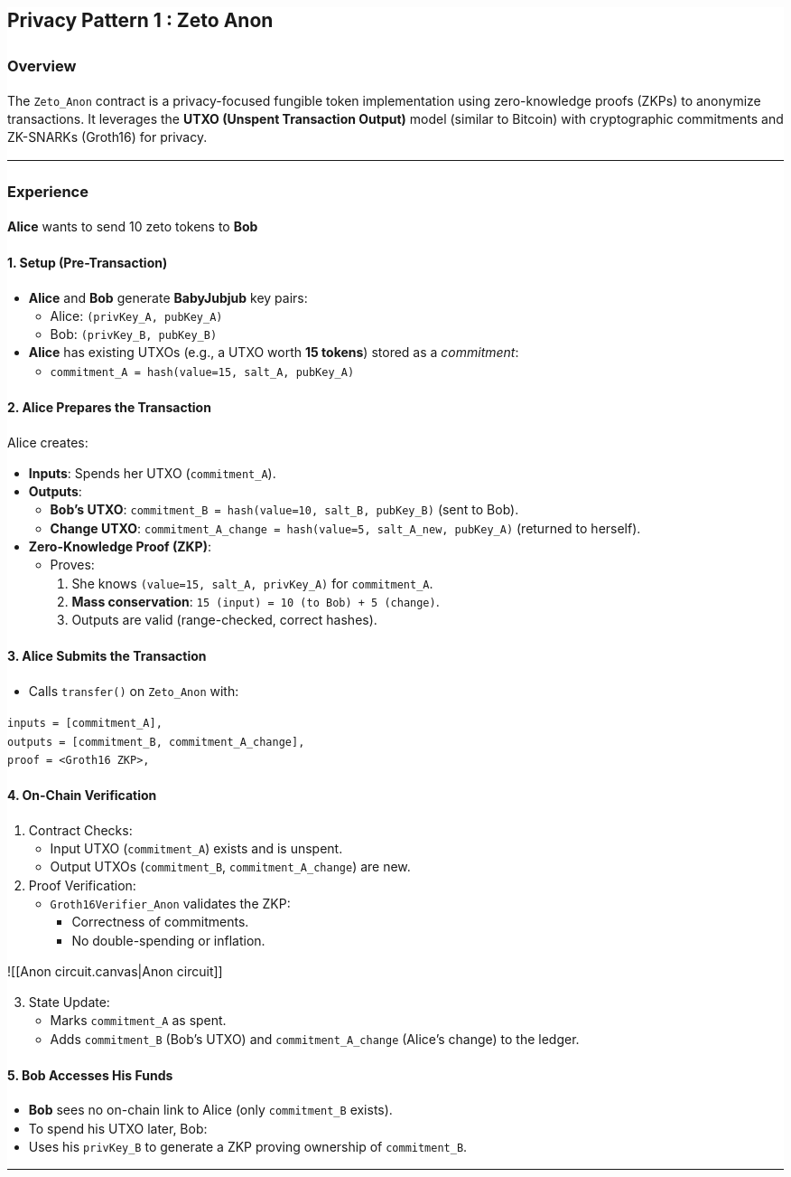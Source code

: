 ## Privacy Pattern 1 : Zeto Anon
### Overview
The `Zeto_Anon` contract is a privacy-focused fungible token implementation using zero-knowledge proofs (ZKPs) to anonymize transactions. It leverages the **UTXO (Unspent Transaction Output)** model (similar to Bitcoin) with cryptographic commitments and ZK-SNARKs (Groth16) for privacy.

---
### Experience
**Alice** wants to send 10 zeto tokens to **Bob** 
#### 1. Setup (Pre-Transaction)
- **Alice** and **Bob** generate **BabyJubjub** key pairs:
  - Alice: `(privKey_A, pubKey_A)`
  - Bob: `(privKey_B, pubKey_B)`
- **Alice** has existing UTXOs (e.g., a UTXO worth **15 tokens**) stored as a *commitment*:
	- `commitment_A = hash(value=15, salt_A, pubKey_A)`
#### 2. Alice Prepares the Transaction
Alice creates:
- **Inputs**: Spends her UTXO (`commitment_A`).
- **Outputs**:
	- **Bob’s UTXO**: `commitment_B = hash(value=10, salt_B, pubKey_B)` (sent to Bob).
	- **Change UTXO**: `commitment_A_change = hash(value=5, salt_A_new, pubKey_A)` (returned to herself).
- **Zero-Knowledge Proof (ZKP)**:
	- Proves:
	    1. She knows `(value=15, salt_A, privKey_A)` for `commitment_A`.
	    2. **Mass conservation**: `15 (input) = 10 (to Bob) + 5 (change)`.
	    3. Outputs are valid (range-checked, correct hashes).
#### 3. Alice Submits the Transaction
- Calls `transfer()` on `Zeto_Anon` with:
```solidity
inputs = [commitment_A],
outputs = [commitment_B, commitment_A_change],
proof = <Groth16 ZKP>,
```
#### 4. On-Chain Verification
1. Contract Checks:
	- Input UTXO (`commitment_A`) exists and is unspent.
	- Output UTXOs (`commitment_B`, `commitment_A_change`) are new.
2. Proof Verification:
	- `Groth16Verifier_Anon` validates the ZKP:
		- Correctness of commitments.
		- No double-spending or inflation.

![[Anon circuit.canvas|Anon circuit]]

3. State Update:
	- Marks `commitment_A` as spent.
	- Adds `commitment_B` (Bob’s UTXO) and `commitment_A_change` (Alice’s change) to the ledger.
#### 5. Bob Accesses His Funds
- **Bob** sees no on-chain link to Alice (only `commitment_B` exists).
- To spend his UTXO later, Bob:
- Uses his `privKey_B` to generate a ZKP proving ownership of `commitment_B`.

---